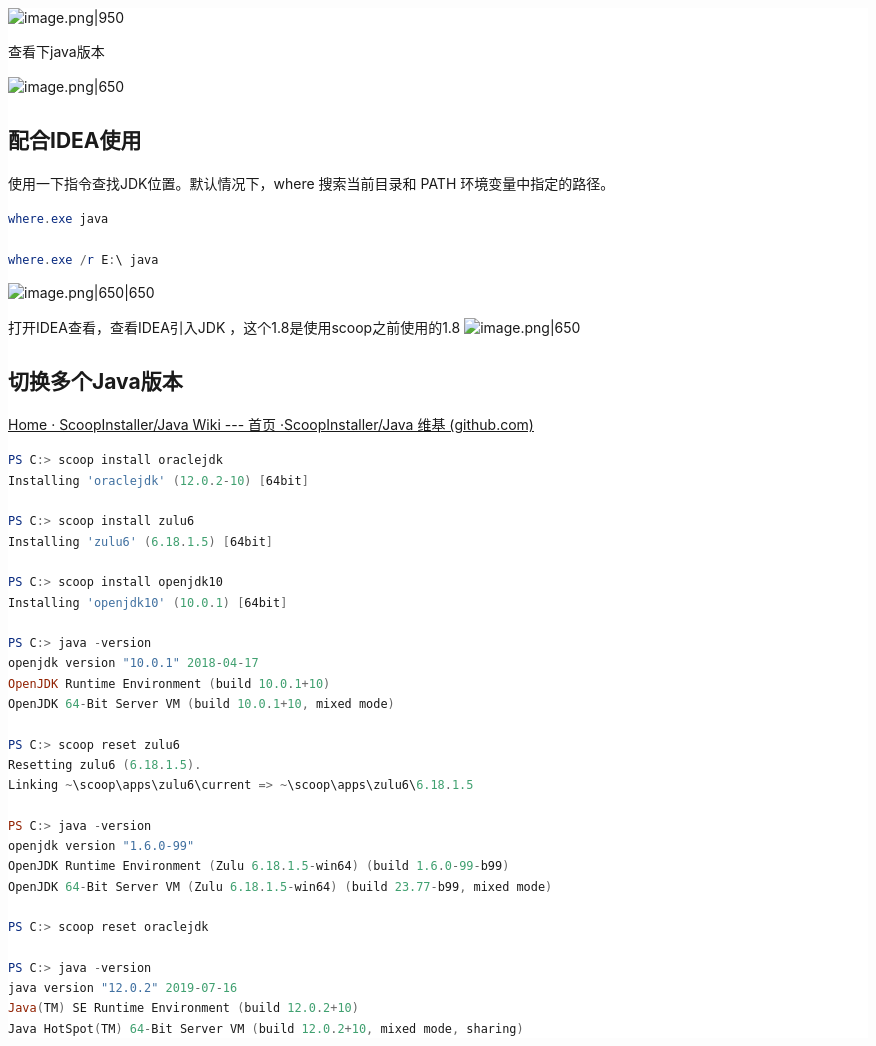 ![image.png|950](https://img-life.oss-cn-beijing.aliyuncs.com/doc/202402281804019.png)


查看下java版本

![image.png|650](https://img-life.oss-cn-beijing.aliyuncs.com/doc/202402281804330.png)

## 配合IDEA使用
使用一下指令查找JDK位置。默认情况下，where 搜索当前目录和 PATH 环境变量中指定的路径。
```powershell
where.exe java

where.exe /r E:\ java
```
![image.png|650|650](https://img-life.oss-cn-beijing.aliyuncs.com/doc/202402290946533.png)

打开IDEA查看，查看IDEA引入JDK ，这个1.8是使用scoop之前使用的1.8
![image.png|650](https://img-life.oss-cn-beijing.aliyuncs.com/doc/202402291023383.png)


## 切换多个Java版本
[Home · ScoopInstaller/Java Wiki --- 首页 ·ScoopInstaller/Java 维基 (github.com)](https://github.com/ScoopInstaller/Java/wiki)

```powershell
PS C:> scoop install oraclejdk
Installing 'oraclejdk' (12.0.2-10) [64bit]

PS C:> scoop install zulu6
Installing 'zulu6' (6.18.1.5) [64bit]

PS C:> scoop install openjdk10
Installing 'openjdk10' (10.0.1) [64bit]

PS C:> java -version
openjdk version "10.0.1" 2018-04-17
OpenJDK Runtime Environment (build 10.0.1+10)
OpenJDK 64-Bit Server VM (build 10.0.1+10, mixed mode)

PS C:> scoop reset zulu6
Resetting zulu6 (6.18.1.5).
Linking ~\scoop\apps\zulu6\current => ~\scoop\apps\zulu6\6.18.1.5

PS C:> java -version
openjdk version "1.6.0-99"
OpenJDK Runtime Environment (Zulu 6.18.1.5-win64) (build 1.6.0-99-b99)
OpenJDK 64-Bit Server VM (Zulu 6.18.1.5-win64) (build 23.77-b99, mixed mode)

PS C:> scoop reset oraclejdk

PS C:> java -version
java version "12.0.2" 2019-07-16
Java(TM) SE Runtime Environment (build 12.0.2+10)
Java HotSpot(TM) 64-Bit Server VM (build 12.0.2+10, mixed mode, sharing)
```
